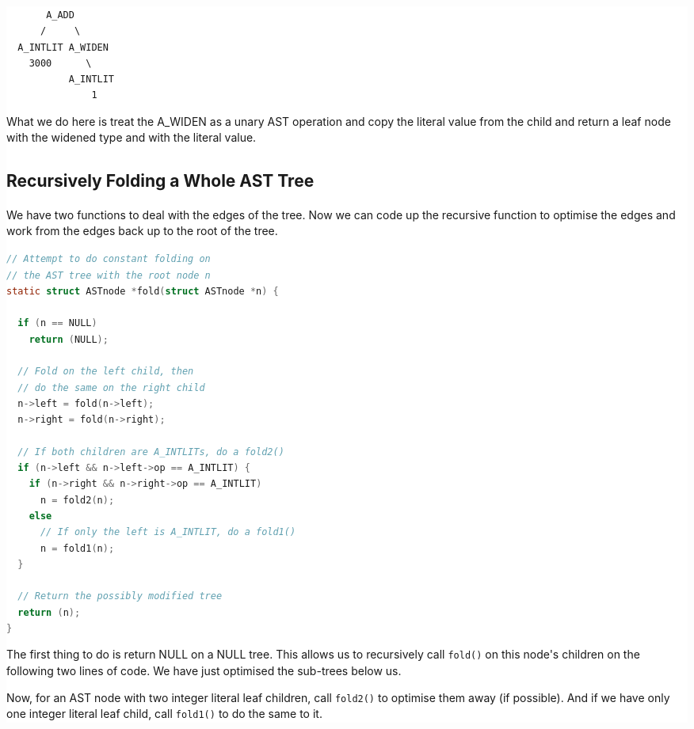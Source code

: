 ```
       A_ADD
      /     \
  A_INTLIT A_WIDEN
    3000      \
           A_INTLIT
               1
```

What we do here is treat the A_WIDEN as a unary AST operation and copy the
literal value from the child and return a leaf node with the widened type
and with the literal value.

## Recursively Folding a Whole AST Tree

We have two functions to deal with the edges of the tree. Now we can
code up the recursive function to optimise the edges and work from the
edges back up to the root of the tree.

```c
// Attempt to do constant folding on
// the AST tree with the root node n
static struct ASTnode *fold(struct ASTnode *n) {

  if (n == NULL)
    return (NULL);

  // Fold on the left child, then
  // do the same on the right child
  n->left = fold(n->left);
  n->right = fold(n->right);

  // If both children are A_INTLITs, do a fold2()
  if (n->left && n->left->op == A_INTLIT) {
    if (n->right && n->right->op == A_INTLIT)
      n = fold2(n);
    else
      // If only the left is A_INTLIT, do a fold1()
      n = fold1(n);
  }

  // Return the possibly modified tree
  return (n);
}
```

The first thing to do is return NULL on a NULL tree. This allows us to
recursively call `fold()` on this node's children on the following two lines
of code. We have just optimised the sub-trees below us.

Now, for an AST node with two integer literal leaf children, call `fold2()`
to optimise them away (if possible). And if we have only one
integer literal leaf child, call `fold1()` to do the same to it.
